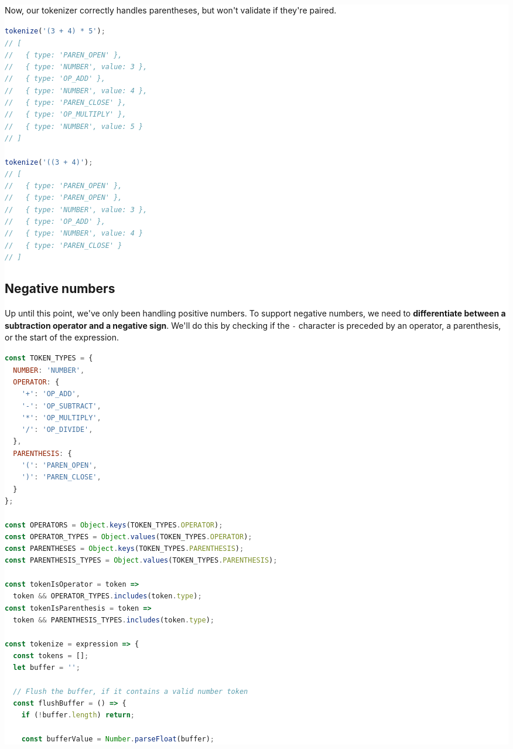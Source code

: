 Now, our tokenizer correctly handles parentheses, but won't validate if they're paired.

```js
tokenize('(3 + 4) * 5');
// [
//   { type: 'PAREN_OPEN' },
//   { type: 'NUMBER', value: 3 },
//   { type: 'OP_ADD' },
//   { type: 'NUMBER', value: 4 },
//   { type: 'PAREN_CLOSE' },
//   { type: 'OP_MULTIPLY' },
//   { type: 'NUMBER', value: 5 }
// ]

tokenize('((3 + 4)');
// [
//   { type: 'PAREN_OPEN' },
//   { type: 'PAREN_OPEN' },
//   { type: 'NUMBER', value: 3 },
//   { type: 'OP_ADD' },
//   { type: 'NUMBER', value: 4 }
//   { type: 'PAREN_CLOSE' }
// ]
```

## Negative numbers

Up until this point, we've only been handling positive numbers. To support negative numbers, we need to **differentiate between a subtraction operator and a negative sign**. We'll do this by checking if the `-` character is preceded by an operator, a parenthesis, or the start of the expression.

```js
const TOKEN_TYPES = {
  NUMBER: 'NUMBER',
  OPERATOR: {
    '+': 'OP_ADD',
    '-': 'OP_SUBTRACT',
    '*': 'OP_MULTIPLY',
    '/': 'OP_DIVIDE',
  },
  PARENTHESIS: {
    '(': 'PAREN_OPEN',
    ')': 'PAREN_CLOSE',
  }
};

const OPERATORS = Object.keys(TOKEN_TYPES.OPERATOR);
const OPERATOR_TYPES = Object.values(TOKEN_TYPES.OPERATOR);
const PARENTHESES = Object.keys(TOKEN_TYPES.PARENTHESIS);
const PARENTHESIS_TYPES = Object.values(TOKEN_TYPES.PARENTHESIS);

const tokenIsOperator = token =>
  token && OPERATOR_TYPES.includes(token.type);
const tokenIsParenthesis = token =>
  token && PARENTHESIS_TYPES.includes(token.type);

const tokenize = expression => {
  const tokens = [];
  let buffer = '';

  // Flush the buffer, if it contains a valid number token
  const flushBuffer = () => {
    if (!buffer.length) return;

    const bufferValue = Number.parseFloat(buffer);
```